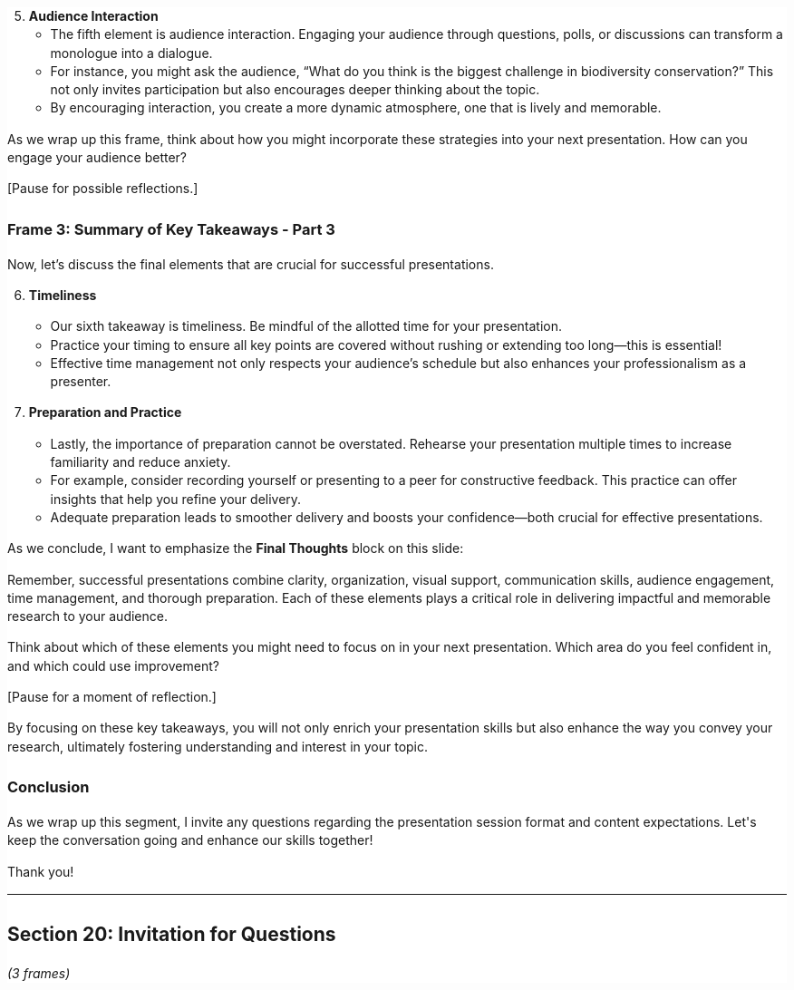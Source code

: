 5. **Audience Interaction**
   - The fifth element is audience interaction. Engaging your audience through questions, polls, or discussions can transform a monologue into a dialogue.
   - For instance, you might ask the audience, “What do you think is the biggest challenge in biodiversity conservation?” This not only invites participation but also encourages deeper thinking about the topic.
   - By encouraging interaction, you create a more dynamic atmosphere, one that is lively and memorable.

As we wrap up this frame, think about how you might incorporate these strategies into your next presentation. How can you engage your audience better?

[Pause for possible reflections.]

### Frame 3: Summary of Key Takeaways - Part 3

Now, let’s discuss the final elements that are crucial for successful presentations.

6. **Timeliness**
   - Our sixth takeaway is timeliness. Be mindful of the allotted time for your presentation.
   - Practice your timing to ensure all key points are covered without rushing or extending too long—this is essential!
   - Effective time management not only respects your audience’s schedule but also enhances your professionalism as a presenter.

7. **Preparation and Practice**
   - Lastly, the importance of preparation cannot be overstated. Rehearse your presentation multiple times to increase familiarity and reduce anxiety.
   - For example, consider recording yourself or presenting to a peer for constructive feedback. This practice can offer insights that help you refine your delivery.
   - Adequate preparation leads to smoother delivery and boosts your confidence—both crucial for effective presentations.

As we conclude, I want to emphasize the **Final Thoughts** block on this slide:
  
Remember, successful presentations combine clarity, organization, visual support, communication skills, audience engagement, time management, and thorough preparation. Each of these elements plays a critical role in delivering impactful and memorable research to your audience.

Think about which of these elements you might need to focus on in your next presentation. Which area do you feel confident in, and which could use improvement?

[Pause for a moment of reflection.]

By focusing on these key takeaways, you will not only enrich your presentation skills but also enhance the way you convey your research, ultimately fostering understanding and interest in your topic.

### Conclusion

As we wrap up this segment, I invite any questions regarding the presentation session format and content expectations. Let's keep the conversation going and enhance our skills together! 

Thank you!

---

## Section 20: Invitation for Questions
*(3 frames)*
